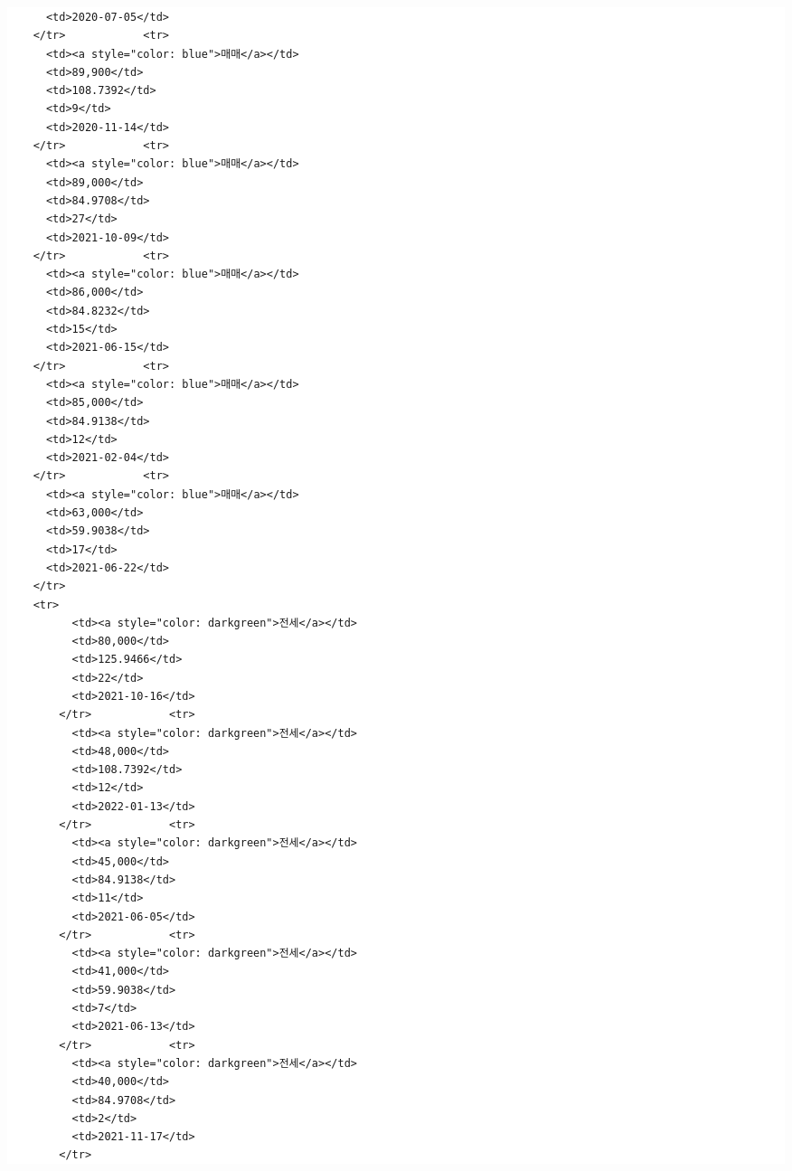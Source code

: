           <td>2020-07-05</td>
        </tr>            <tr>
          <td><a style="color: blue">매매</a></td>
          <td>89,900</td>
          <td>108.7392</td>
          <td>9</td>
          <td>2020-11-14</td>
        </tr>            <tr>
          <td><a style="color: blue">매매</a></td>
          <td>89,000</td>
          <td>84.9708</td>
          <td>27</td>
          <td>2021-10-09</td>
        </tr>            <tr>
          <td><a style="color: blue">매매</a></td>
          <td>86,000</td>
          <td>84.8232</td>
          <td>15</td>
          <td>2021-06-15</td>
        </tr>            <tr>
          <td><a style="color: blue">매매</a></td>
          <td>85,000</td>
          <td>84.9138</td>
          <td>12</td>
          <td>2021-02-04</td>
        </tr>            <tr>
          <td><a style="color: blue">매매</a></td>
          <td>63,000</td>
          <td>59.9038</td>
          <td>17</td>
          <td>2021-06-22</td>
        </tr>        
        <tr>
              <td><a style="color: darkgreen">전세</a></td>
              <td>80,000</td>
              <td>125.9466</td>
              <td>22</td>
              <td>2021-10-16</td>
            </tr>            <tr>
              <td><a style="color: darkgreen">전세</a></td>
              <td>48,000</td>
              <td>108.7392</td>
              <td>12</td>
              <td>2022-01-13</td>
            </tr>            <tr>
              <td><a style="color: darkgreen">전세</a></td>
              <td>45,000</td>
              <td>84.9138</td>
              <td>11</td>
              <td>2021-06-05</td>
            </tr>            <tr>
              <td><a style="color: darkgreen">전세</a></td>
              <td>41,000</td>
              <td>59.9038</td>
              <td>7</td>
              <td>2021-06-13</td>
            </tr>            <tr>
              <td><a style="color: darkgreen">전세</a></td>
              <td>40,000</td>
              <td>84.9708</td>
              <td>2</td>
              <td>2021-11-17</td>
            </tr>        
    